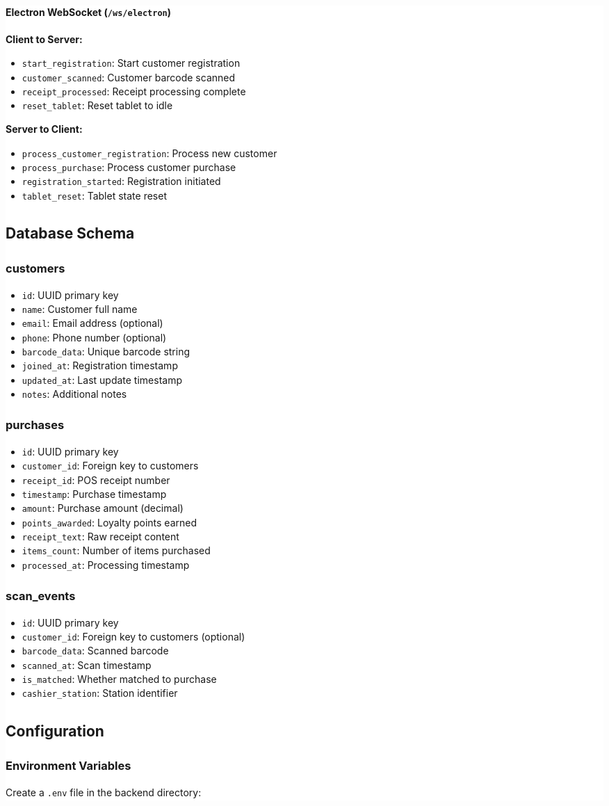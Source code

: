 #### Electron WebSocket (`/ws/electron`)

**Client to Server:**
- `start_registration`: Start customer registration
- `customer_scanned`: Customer barcode scanned
- `receipt_processed`: Receipt processing complete
- `reset_tablet`: Reset tablet to idle

**Server to Client:**
- `process_customer_registration`: Process new customer
- `process_purchase`: Process customer purchase
- `registration_started`: Registration initiated
- `tablet_reset`: Tablet state reset

## Database Schema

### customers
- `id`: UUID primary key
- `name`: Customer full name
- `email`: Email address (optional)
- `phone`: Phone number (optional)
- `barcode_data`: Unique barcode string
- `joined_at`: Registration timestamp
- `updated_at`: Last update timestamp
- `notes`: Additional notes

### purchases
- `id`: UUID primary key
- `customer_id`: Foreign key to customers
- `receipt_id`: POS receipt number
- `timestamp`: Purchase timestamp
- `amount`: Purchase amount (decimal)
- `points_awarded`: Loyalty points earned
- `receipt_text`: Raw receipt content
- `items_count`: Number of items purchased
- `processed_at`: Processing timestamp

### scan_events
- `id`: UUID primary key
- `customer_id`: Foreign key to customers (optional)
- `barcode_data`: Scanned barcode
- `scanned_at`: Scan timestamp
- `is_matched`: Whether matched to purchase
- `cashier_station`: Station identifier

## Configuration

### Environment Variables

Create a `.env` file in the backend directory:
